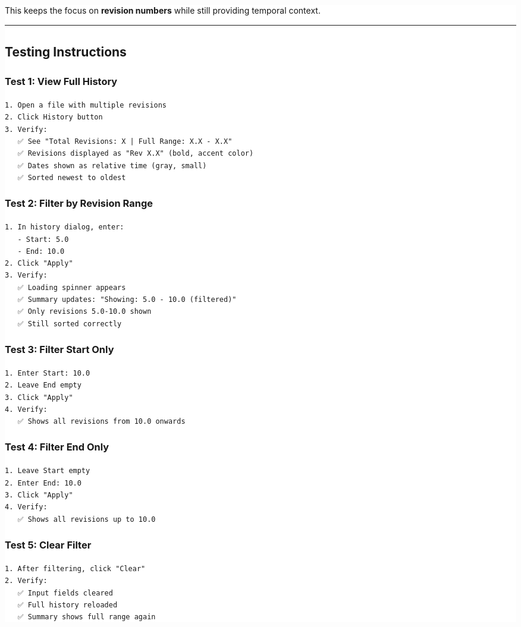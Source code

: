 This keeps the focus on **revision numbers** while still providing temporal context.

---

## Testing Instructions

### **Test 1: View Full History**
```
1. Open a file with multiple revisions
2. Click History button
3. Verify:
   ✅ See "Total Revisions: X | Full Range: X.X - X.X"
   ✅ Revisions displayed as "Rev X.X" (bold, accent color)
   ✅ Dates shown as relative time (gray, small)
   ✅ Sorted newest to oldest
```

### **Test 2: Filter by Revision Range**
```
1. In history dialog, enter:
   - Start: 5.0
   - End: 10.0
2. Click "Apply"
3. Verify:
   ✅ Loading spinner appears
   ✅ Summary updates: "Showing: 5.0 - 10.0 (filtered)"
   ✅ Only revisions 5.0-10.0 shown
   ✅ Still sorted correctly
```

### **Test 3: Filter Start Only**
```
1. Enter Start: 10.0
2. Leave End empty
3. Click "Apply"
4. Verify:
   ✅ Shows all revisions from 10.0 onwards
```

### **Test 4: Filter End Only**
```
1. Leave Start empty
2. Enter End: 10.0
3. Click "Apply"
4. Verify:
   ✅ Shows all revisions up to 10.0
```

### **Test 5: Clear Filter**
```
1. After filtering, click "Clear"
2. Verify:
   ✅ Input fields cleared
   ✅ Full history reloaded
   ✅ Summary shows full range again
```
